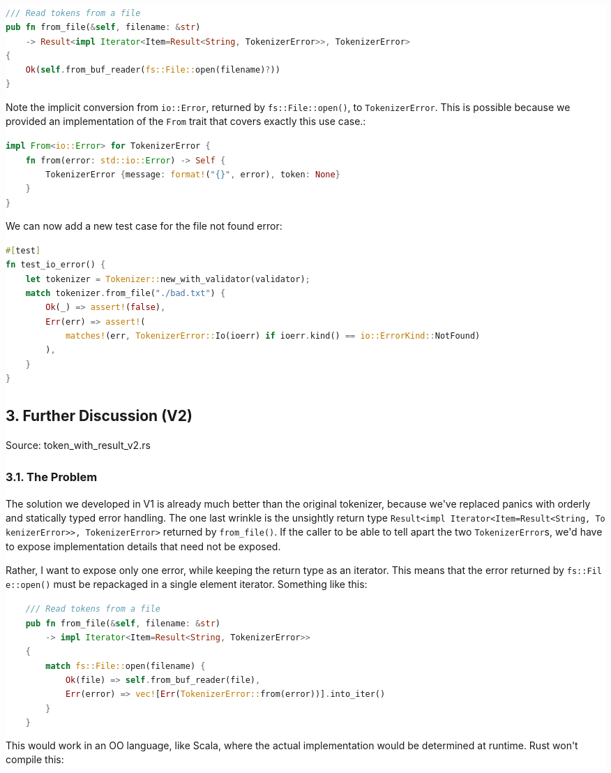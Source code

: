```rust
/// Read tokens from a file
pub fn from_file(&self, filename: &str)
    -> Result<impl Iterator<Item=Result<String, TokenizerError>>, TokenizerError>
{
    Ok(self.from_buf_reader(fs::File::open(filename)?))
}
```
Note the implicit conversion from `io::Error`, returned by `fs::File::open()`, to `TokenizerError`.
This is possible because we provided an implementation of the `From` trait that covers exactly this use case.:
```rust
impl From<io::Error> for TokenizerError {
    fn from(error: std::io::Error) -> Self {
        TokenizerError {message: format!("{}", error), token: None}
    }
}
```
We can now add a new test case for the file not found error:
```rust
#[test]    
fn test_io_error() {
    let tokenizer = Tokenizer::new_with_validator(validator);
    match tokenizer.from_file("./bad.txt") {
        Ok(_) => assert!(false),
        Err(err) => assert!(
            matches!(err, TokenizerError::Io(ioerr) if ioerr.kind() == io::ErrorKind::NotFound)
        ),
    }
}
```

## 3. Further Discussion (V2)
Source: token_with_result_v2.rs

### 3.1. The Problem

The solution we developed in V1 is already much better than the original tokenizer, because we've replaced panics
with orderly and statically typed error handling. The one last wrinkle is the unsightly return type 
`Result<impl Iterator<Item=Result<String, TokenizerError>>, TokenizerError>` returned by `from_file()`. If the caller
to be able to tell apart the two `TokenizerError`s, we'd have to expose implementation details that need not be
exposed.

Rather, I want to expose only one error, while keeping the return type as an iterator. This means that the
error returned by `fs::File::open()` must be repackaged in a single element iterator. Something like this:
```rust
    /// Read tokens from a file
    pub fn from_file(&self, filename: &str)
        -> impl Iterator<Item=Result<String, TokenizerError>>
    {
        match fs::File::open(filename) {
            Ok(file) => self.from_buf_reader(file),
            Err(error) => vec![Err(TokenizerError::from(error))].into_iter()
        }
    }
```
This would work in an OO language, like Scala, where the actual implementation would be determined at runtime.
Rust won't compile this:
```rust
```